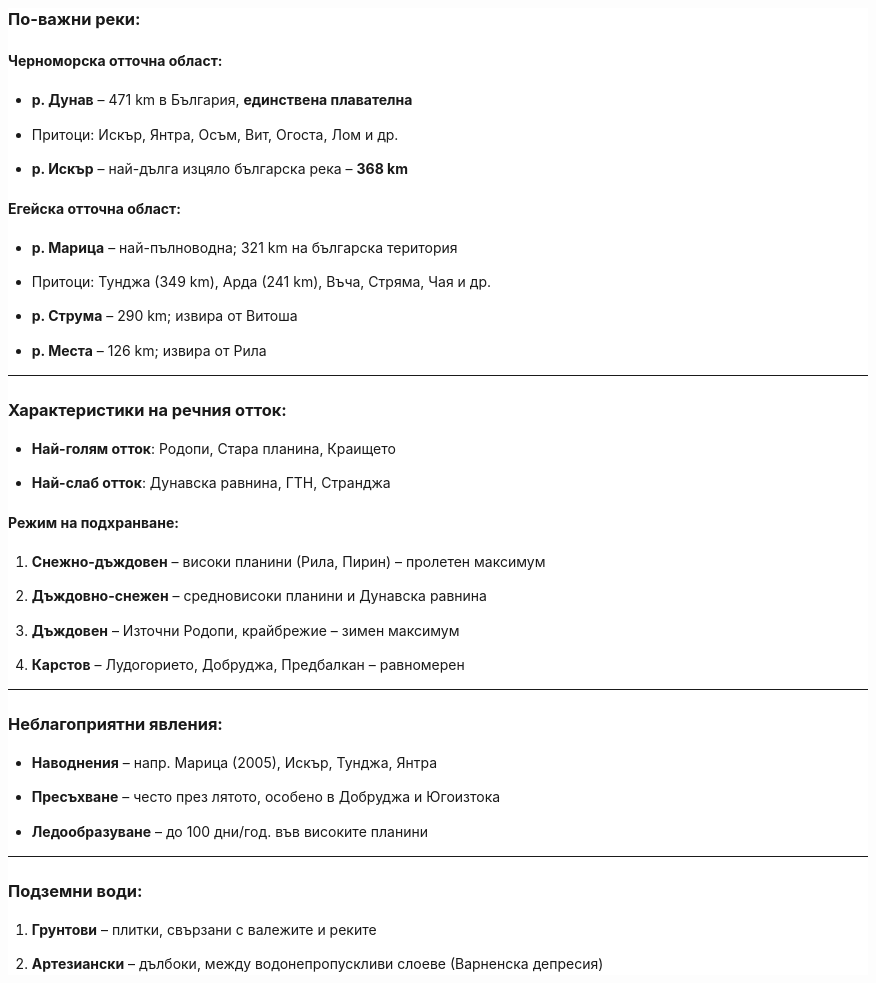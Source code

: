 ### По-важни реки:

#### Черноморска отточна област:

- **р. Дунав** – 471 km в България, **единствена плавателна**
    
- Притоци: Искър, Янтра, Осъм, Вит, Огоста, Лом и др.
    
- **р. Искър** – най-дълга изцяло българска река – **368 km**
    

#### Егейска отточна област:

- **р. Марица** – най-пълноводна; 321 km на българска територия
    
- Притоци: Тунджа (349 km), Арда (241 km), Въча, Стряма, Чая и др.
    
- **р. Струма** – 290 km; извира от Витоша
    
- **р. Места** – 126 km; извира от Рила
    

---

### Характеристики на речния отток:

- **Най-голям отток**: Родопи, Стара планина, Краището
    
- **Най-слаб отток**: Дунавска равнина, ГТН, Странджа
    

#### Режим на подхранване:

1. **Снежно-дъждовен** – високи планини (Рила, Пирин) – пролетен максимум
    
2. **Дъждовно-снежен** – средновисоки планини и Дунавска равнина
    
3. **Дъждовен** – Източни Родопи, крайбрежие – зимен максимум
    
4. **Карстов** – Лудогорието, Добруджа, Предбалкан – равномерен
    

---

### Неблагоприятни явления:

- **Наводнения** – напр. Марица (2005), Искър, Тунджа, Янтра
    
- **Пресъхване** – често през лятото, особено в Добруджа и Югоизтока
    
- **Ледообразуване** – до 100 дни/год. във високите планини
    

---

### Подземни води:

1. **Грунтови** – плитки, свързани с валежите и реките
    
2. **Артезиански** – дълбоки, между водонепропускливи слоеве (Варненска депресия)
    